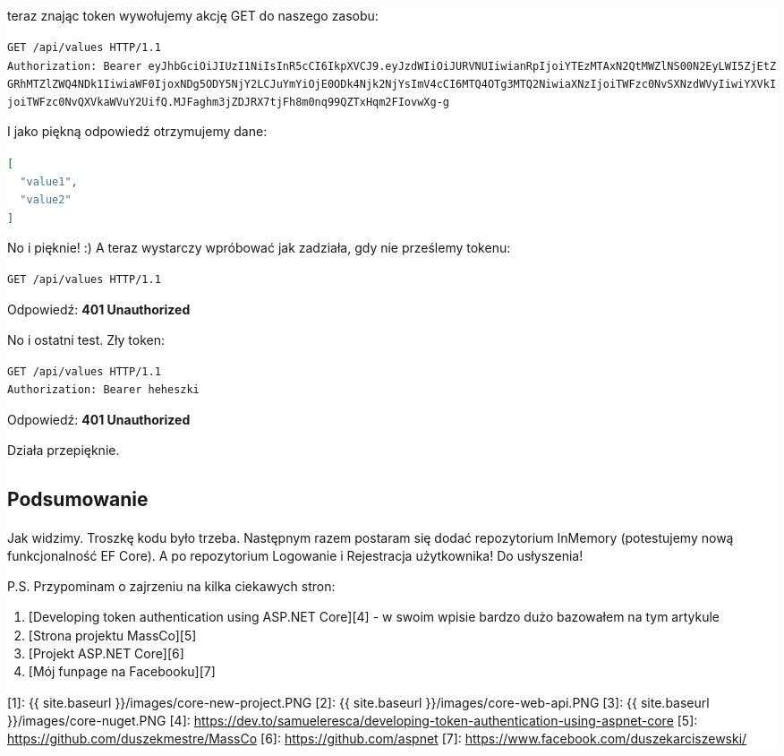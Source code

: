 teraz znając token wywołujemy akcję GET do naszego zasobu:

```HTTP
GET /api/values HTTP/1.1
Authorization: Bearer eyJhbGciOiJIUzI1NiIsInR5cCI6IkpXVCJ9.eyJzdWIiOiJURVNUIiwianRpIjoiYTEzMTAxN2QtMWZlNS00N2EyLWI5ZjEtZGRhMTZlZWQ4NDk1IiwiaWF0IjoxNDg5ODY5NjY2LCJuYmYiOjE0ODk4Njk2NjYsImV4cCI6MTQ4OTg3MTQ2NiwiaXNzIjoiTWFzc0NvSXNzdWVyIiwiYXVkIjoiTWFzc0NvQXVkaWVuY2UifQ.MJFaghm3jZDJRX7tjFh8m0nq99QZTxHqm2FIovwXg-g
```

I jako piękną odpowiedź otrzymujemy dane:

```json
[
  "value1",
  "value2"
]
```

No i pięknie! :) A teraz wystarczy wpróbować jak zadziała, gdy nie prześlemy tokenu:

```HTTP
GET /api/values HTTP/1.1
```

Odpowiedź: **401 Unauthorized**

No i ostatni test. Zły token:

```HTTP
GET /api/values HTTP/1.1
Authorization: Bearer heheszki
```

Odpowiedź: **401 Unauthorized**

Działa przepięknie.

## Podsumowanie ##

Jak widzimy. Troszkę kodu było trzeba. Następnym razem postaram się dodać repozytorium InMemory (potestujemy nową funkcjonalność EF Core). A po repozytorium Logowanie i Rejestracja użytkownika! Do usłyszenia!

P.S. Przypominam o zajrzeniu na kilka ciekawych stron:

1. [Developing token authentication using ASP.NET Core][4] - w swoim wpisie bardzo dużo bazowałem na tym artykule
2. [Strona projektu MassCo][5]
3. [Projekt ASP.NET Core][6]
4. [Mój funpage na Facebooku][7]


  [1]: {{ site.baseurl }}/images/core-new-project.PNG
  [2]: {{ site.baseurl }}/images/core-web-api.PNG
  [3]: {{ site.baseurl }}/images/core-nuget.PNG
  [4]: https://dev.to/samueleresca/developing-token-authentication-using-aspnet-core
  [5]: https://github.com/duszekmestre/MassCo
  [6]: https://github.com/aspnet
  [7]: https://www.facebook.com/duszekarciszewski/
